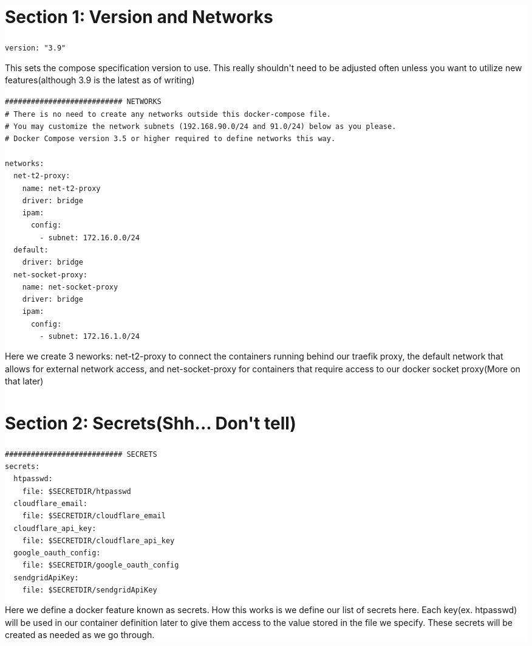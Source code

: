 # Section 1: Version and Networks
```
version: "3.9"
```
This sets the compose specification version to use. This really shouldn't need to be adjusted often unless you want to utilize new features(although 3.9 is the latest as of writing)
```
########################### NETWORKS
# There is no need to create any networks outside this docker-compose file.
# You may customize the network subnets (192.168.90.0/24 and 91.0/24) below as you please.
# Docker Compose version 3.5 or higher required to define networks this way.

networks:
  net-t2-proxy:
    name: net-t2-proxy
    driver: bridge
    ipam:
      config:
        - subnet: 172.16.0.0/24
  default:
    driver: bridge
  net-socket-proxy:
    name: net-socket-proxy
    driver: bridge
    ipam:
      config:
        - subnet: 172.16.1.0/24
```
Here we create 3 neworks: net-t2-proxy to connect the containers running behind our traefik proxy, the default network that allows for external network access, and net-socket-proxy for containers that require access to our docker socket proxy(More on that later)

# Section 2: Secrets(Shh... Don't tell)

```
########################### SECRETS
secrets:
  htpasswd:
    file: $SECRETDIR/htpasswd
  cloudflare_email:
    file: $SECRETDIR/cloudflare_email
  cloudflare_api_key:
    file: $SECRETDIR/cloudflare_api_key
  google_oauth_config:
    file: $SECRETDIR/google_oauth_config
  sendgridApiKey:
    file: $SECRETDIR/sendgridApiKey
```
Here we define a docker feature known as secrets. How this works is we define our list of secrets here. Each key(ex. htpasswd) will be used in our container definition later to give them access to the value stored in the file we specify. These secrets will be created as needed as we go through.
